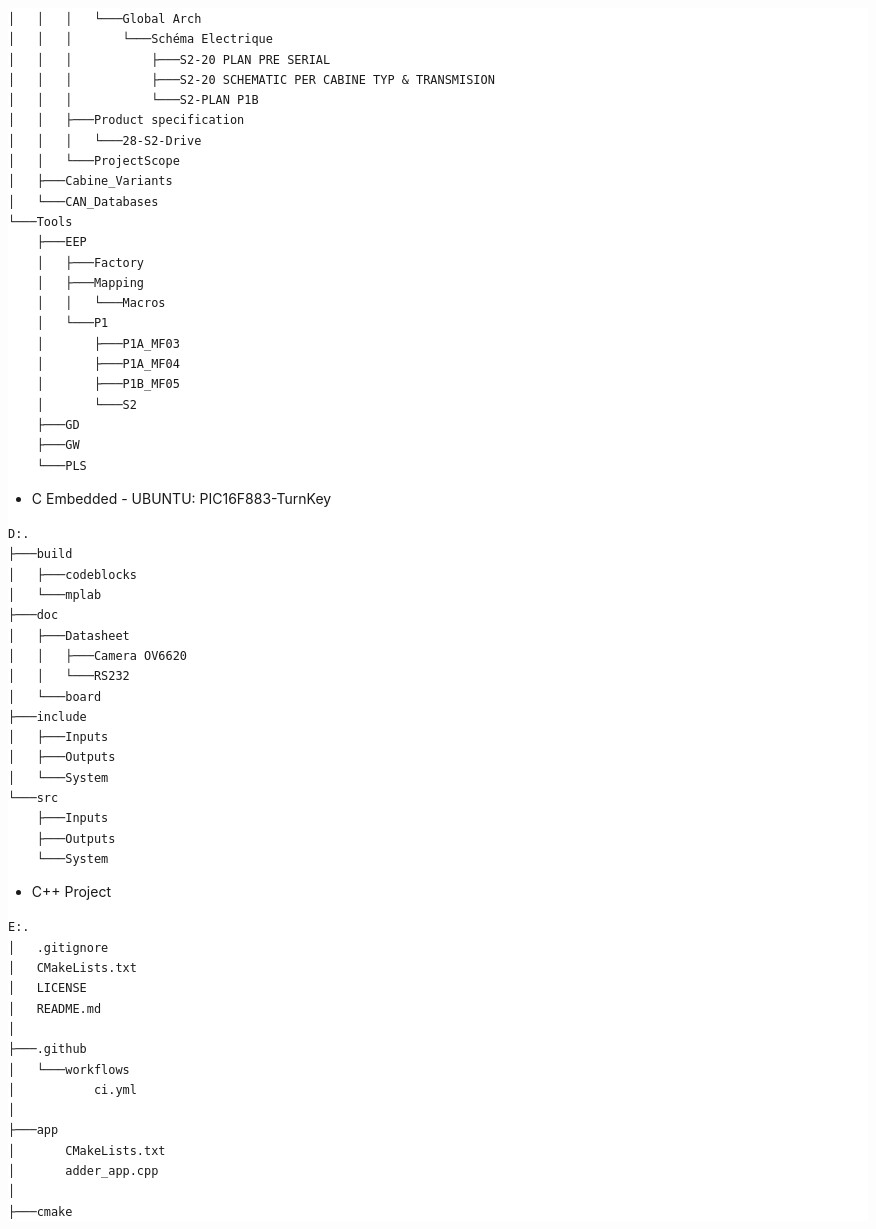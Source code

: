 ```
│   │   │   └───Global Arch
│   │   │       └───Schéma Electrique
│   │   │           ├───S2-20 PLAN PRE SERIAL
│   │   │           ├───S2-20 SCHEMATIC PER CABINE TYP & TRANSMISION
│   │   │           └───S2-PLAN P1B
│   │   ├───Product specification
│   │   │   └───28-S2-Drive
│   │   └───ProjectScope
│   ├───Cabine_Variants
│   └───CAN_Databases
└───Tools
    ├───EEP
    │   ├───Factory
    │   ├───Mapping
    │   │   └───Macros
    │   └───P1
    │       ├───P1A_MF03
    │       ├───P1A_MF04
    │       ├───P1B_MF05
    │       └───S2
    ├───GD
    ├───GW
    └───PLS
```

- C Embedded - UBUNTU: PIC16F883-TurnKey

```
D:.
├───build
│   ├───codeblocks
│   └───mplab
├───doc
│   ├───Datasheet
│   │   ├───Camera OV6620
│   │   └───RS232
│   └───board
├───include
│   ├───Inputs
│   ├───Outputs
│   └───System
└───src
    ├───Inputs
    ├───Outputs
    └───System
```


- C++ Project

```
E:.
│   .gitignore
│   CMakeLists.txt
│   LICENSE
│   README.md
│
├───.github
│   └───workflows
│           ci.yml
│
├───app
│       CMakeLists.txt
│       adder_app.cpp
│
├───cmake
```